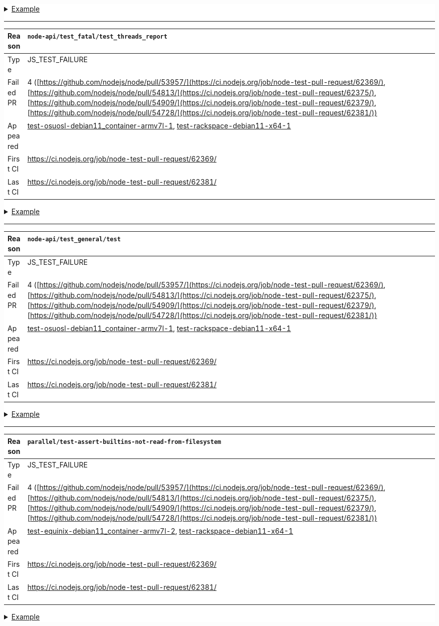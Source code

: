 <details><summary><a href="https://ci.nodejs.org/job/node-test-binary-armv7l/RUN_SUBSET=js,nodes=debian11-armv7l/13619/console">Example</a></summary></details>

-------

| Reason | <code>node-api/test_fatal/test_threads_report</code> |
| - | :- |
| Type | JS_TEST_FAILURE |
| Failed PR | 4 ([https://github.com/nodejs/node/pull/53957/](https://ci.nodejs.org/job/node-test-pull-request/62369/), [https://github.com/nodejs/node/pull/54813/](https://ci.nodejs.org/job/node-test-pull-request/62375/), [https://github.com/nodejs/node/pull/54909/](https://ci.nodejs.org/job/node-test-pull-request/62379/), [https://github.com/nodejs/node/pull/54728/](https://ci.nodejs.org/job/node-test-pull-request/62381/)) |
| Appeared | [test-osuosl-debian11_container-armv7l-1](https://ci.nodejs.org/job/node-test-binary-armv7l/RUN_SUBSET=native,nodes=debian11-armv7l/13619/console), [test-rackspace-debian11-x64-1](https://ci.nodejs.org/job/node-test-commit-linux/nodes=debian11-x64/60557/console) |
| First CI | https://ci.nodejs.org/job/node-test-pull-request/62369/ |
| Last CI | https://ci.nodejs.org/job/node-test-pull-request/62381/ |

<details><summary><a href="https://ci.nodejs.org/job/node-test-binary-armv7l/RUN_SUBSET=native,nodes=debian11-armv7l/13619/console">Example</a></summary></details>

-------

| Reason | <code>node-api/test_general/test</code> |
| - | :- |
| Type | JS_TEST_FAILURE |
| Failed PR | 4 ([https://github.com/nodejs/node/pull/53957/](https://ci.nodejs.org/job/node-test-pull-request/62369/), [https://github.com/nodejs/node/pull/54813/](https://ci.nodejs.org/job/node-test-pull-request/62375/), [https://github.com/nodejs/node/pull/54909/](https://ci.nodejs.org/job/node-test-pull-request/62379/), [https://github.com/nodejs/node/pull/54728/](https://ci.nodejs.org/job/node-test-pull-request/62381/)) |
| Appeared | [test-osuosl-debian11_container-armv7l-1](https://ci.nodejs.org/job/node-test-binary-armv7l/RUN_SUBSET=native,nodes=debian11-armv7l/13619/console), [test-rackspace-debian11-x64-1](https://ci.nodejs.org/job/node-test-commit-linux/nodes=debian11-x64/60557/console) |
| First CI | https://ci.nodejs.org/job/node-test-pull-request/62369/ |
| Last CI | https://ci.nodejs.org/job/node-test-pull-request/62381/ |

<details><summary><a href="https://ci.nodejs.org/job/node-test-binary-armv7l/RUN_SUBSET=native,nodes=debian11-armv7l/13619/console">Example</a></summary></details>

-------

| Reason | <code>parallel/test-assert-builtins-not-read-from-filesystem</code> |
| - | :- |
| Type | JS_TEST_FAILURE |
| Failed PR | 4 ([https://github.com/nodejs/node/pull/53957/](https://ci.nodejs.org/job/node-test-pull-request/62369/), [https://github.com/nodejs/node/pull/54813/](https://ci.nodejs.org/job/node-test-pull-request/62375/), [https://github.com/nodejs/node/pull/54909/](https://ci.nodejs.org/job/node-test-pull-request/62379/), [https://github.com/nodejs/node/pull/54728/](https://ci.nodejs.org/job/node-test-pull-request/62381/)) |
| Appeared | [test-equinix-debian11_container-armv7l-2](https://ci.nodejs.org/job/node-test-binary-armv7l/RUN_SUBSET=js,nodes=debian11-armv7l/13619/console), [test-rackspace-debian11-x64-1](https://ci.nodejs.org/job/node-test-commit-linux/nodes=debian11-x64/60557/console) |
| First CI | https://ci.nodejs.org/job/node-test-pull-request/62369/ |
| Last CI | https://ci.nodejs.org/job/node-test-pull-request/62381/ |

<details><summary><a href="https://ci.nodejs.org/job/node-test-binary-armv7l/RUN_SUBSET=js,nodes=debian11-armv7l/13619/console">Example</a></summary></details>
